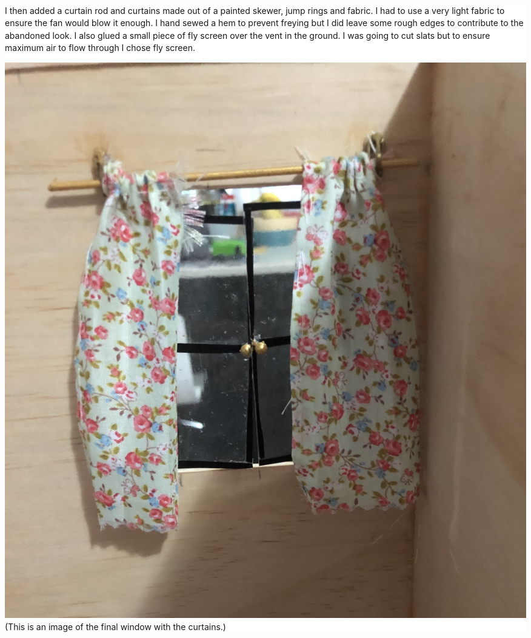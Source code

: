 I then added a curtain rod and curtains made out of a painted skewer, jump rings and fabric. I had to use a very light fabric to ensure the fan would blow it enough. I hand sewed a hem to prevent freying but I did leave some rough edges to contribute to the abandoned look. I also glued a small piece of fly screen over the vent in the ground. I was going to cut slats but to ensure maximum air to flow through I chose fly screen.

![Image](window2.jpg)
(This is an image of the final window with the curtains.)
